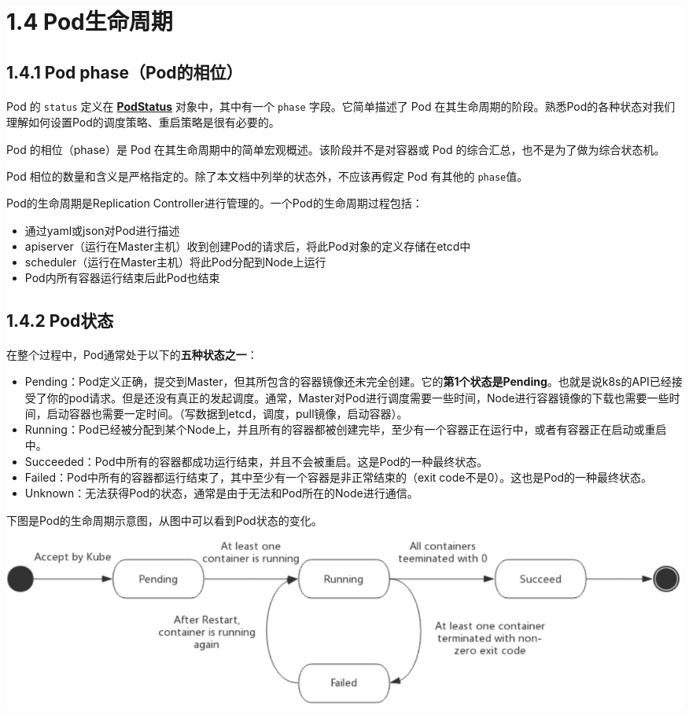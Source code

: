 









# 1.4 Pod生命周期

## 1.4.1 Pod phase（Pod的相位）

Pod 的 `status` 定义在 **[PodStatus](https://link.zhihu.com/?target=https%3A//kubernetes.io/docs/reference/generated/kubernetes-api/v1.17/%23podstatus-v1-core)** 对象中，其中有一个 `phase` 字段。它简单描述了 Pod 在其生命周期的阶段。熟悉Pod的各种状态对我们理解如何设置Pod的调度策略、重启策略是很有必要的。

Pod 的相位（phase）是 Pod 在其生命周期中的简单宏观概述。该阶段并不是对容器或 Pod 的综合汇总，也不是为了做为综合状态机。

Pod 相位的数量和含义是严格指定的。除了本文档中列举的状态外，不应该再假定 Pod 有其他的 `phase`值。



Pod的生命周期是Replication Controller进行管理的。一个Pod的生命周期过程包括：

- 通过yaml或json对Pod进行描述
- apiserver（运行在Master主机）收到创建Pod的请求后，将此Pod对象的定义存储在etcd中
- scheduler（运行在Master主机）将此Pod分配到Node上运行
- Pod内所有容器运行结束后此Pod也结束



## 1.4.2 Pod状态

在整个过程中，Pod通常处于以下的**五种状态之一**：

- Pending：Pod定义正确，提交到Master，但其所包含的容器镜像还未完全创建。它的**第1个状态是Pending**。也就是说k8s的API已经接受了你的pod请求。但是还没有真正的发起调度。通常，Master对Pod进行调度需要一些时间，Node进行容器镜像的下载也需要一些时间，启动容器也需要一定时间。（写数据到etcd，调度，pull镜像，启动容器）。
- Running：Pod已经被分配到某个Node上，并且所有的容器都被创建完毕，至少有一个容器正在运行中，或者有容器正在启动或重启中。
- Succeeded：Pod中所有的容器都成功运行结束，并且不会被重启。这是Pod的一种最终状态。
- Failed：Pod中所有的容器都运行结束了，其中至少有一个容器是非正常结束的（exit code不是0）。这也是Pod的一种最终状态。
- Unknown：无法获得Pod的状态，通常是由于无法和Pod所在的Node进行通信。

下图是Pod的生命周期示意图，从图中可以看到Pod状态的变化。

![pod生命周期](assets/pod%E7%94%9F%E5%91%BD%E5%91%A8%E6%9C%9F.png)
